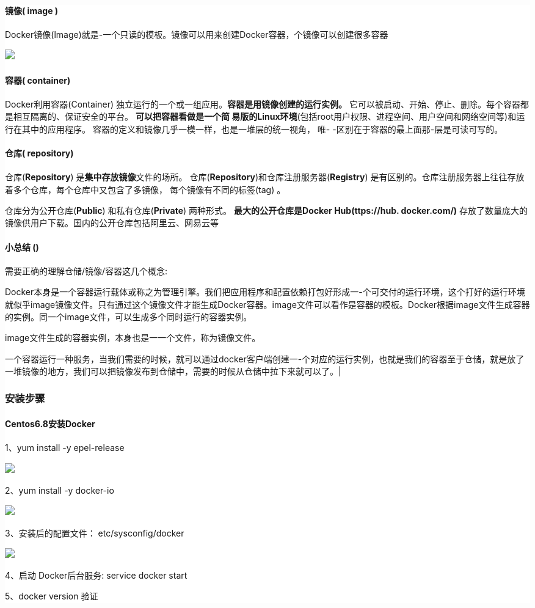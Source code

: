 
#### 镜像( image )

Docker镜像(lmage)就是-一个只读的模板。镜像可以用来创建Docker容器，个镜像可以创建很多容器

![](/Snipaste_2020-10-02_19-39-12.png)

#### 容器( container)

Docker利用容器(Container) 独立运行的一个或一组应用。**容器是用镜像创建的运行实例。**
它可以被启动、开始、停止、删除。每个容器都是相互隔离的、保证安全的平台。
**可以把容器看做是一个简 易版的Linux环境**(包括root用户权限、进程空间、用户空间和网络空间等)和运行在其中的应用程序。
容器的定义和镜像几乎一模一样，也是一堆层的统一视角， 唯- -区别在于容器的最上面那-层是可读可写的。

#### 仓库( repository)

仓库(**Repository**) 是**集中存放镜像**文件的场所。
仓库(**Repository**)和仓库注册服务器(**Registry**) 是有区别的。仓库注册服务器上往往存放着多个仓库，每个仓库中又包含了多镜像，
每个镜像有不同的标签(tag) 。

仓库分为公开仓库(**Public**) 和私有仓库(**Private**) 两种形式。
**最大的公开仓库是Docker Hub(ttps://hub. docker.com/)**
存放了数量庞大的镜像供用户下载。国内的公开仓库包括阿里云、网易云等

#### 小总结 ()

需要正确的理解仓储/镜像/容器这几个概念:

Docker本身是一个容器运行载体或称之为管理引擎。我们把应用程序和配置依赖打包好形成一-个可交付的运行环境，这个打好的运行环境就似乎image镜像文件。只有通过这个镜像文件才能生成Docker容器。image文件可以看作是容器的模板。Docker根据image文件生成容器的实例。同一个image文件，可以生成多个同时运行的容器实例。

image文件生成的容器实例，本身也是一一个文件，称为镜像文件。

一个容器运行一种服务，当我们需要的时候，就可以通过docker客户端创建一-个对应的运行实例，也就是我们的容器至于仓储，就是放了一堆镜像的地方，我们可以把镜像发布到仓储中，需要的时候从仓储中拉下来就可以了。|



### 安装步骤

#### Centos6.8安装Docker

1、yum install -y epel-release

![](/Snipaste_2020-10-02_19-48-53.png)

2、yum install -y docker-io

![](/Snipaste_2020-10-02_19-49-37.png)

3、安装后的配置文件： etc/sysconfig/docker

![](/Snipaste_2020-10-02_19-50-17.png)

4、启动 Docker后台服务: service docker start

5、docker version 验证
